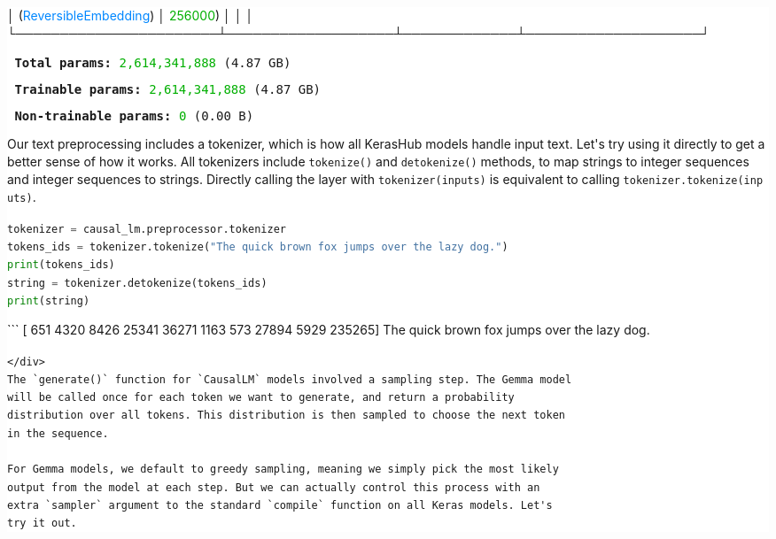 │ (<span style="color: #0087ff; text-decoration-color: #0087ff">ReversibleEmbedding</span>) │ <span style="color: #00af00; text-decoration-color: #00af00">256000</span>)           │             │                    │
└───────────────────────┴───────────────────┴─────────────┴────────────────────┘
</pre>




<pre style="white-space:pre;overflow-x:auto;line-height:normal;font-family:Menlo,'DejaVu Sans Mono',consolas,'Courier New',monospace"><span style="font-weight: bold"> Total params: </span><span style="color: #00af00; text-decoration-color: #00af00">2,614,341,888</span> (4.87 GB)
</pre>




<pre style="white-space:pre;overflow-x:auto;line-height:normal;font-family:Menlo,'DejaVu Sans Mono',consolas,'Courier New',monospace"><span style="font-weight: bold"> Trainable params: </span><span style="color: #00af00; text-decoration-color: #00af00">2,614,341,888</span> (4.87 GB)
</pre>




<pre style="white-space:pre;overflow-x:auto;line-height:normal;font-family:Menlo,'DejaVu Sans Mono',consolas,'Courier New',monospace"><span style="font-weight: bold"> Non-trainable params: </span><span style="color: #00af00; text-decoration-color: #00af00">0</span> (0.00 B)
</pre>



Our text preprocessing includes a tokenizer, which is how all KerasHub models handle
input text. Let's try using it directly to get a better sense of how it works. All
tokenizers include `tokenize()` and `detokenize()` methods, to map strings to integer
sequences and integer sequences to strings. Directly calling the layer with
`tokenizer(inputs)` is equivalent to calling `tokenizer.tokenize(inputs)`.


```python
tokenizer = causal_lm.preprocessor.tokenizer
tokens_ids = tokenizer.tokenize("The quick brown fox jumps over the lazy dog.")
print(tokens_ids)
string = tokenizer.detokenize(tokens_ids)
print(string)
```

<div class="k-default-codeblock">
```
[   651   4320   8426  25341  36271   1163    573  27894   5929 235265]
The quick brown fox jumps over the lazy dog.

```
</div>
The `generate()` function for `CausalLM` models involved a sampling step. The Gemma model
will be called once for each token we want to generate, and return a probability
distribution over all tokens. This distribution is then sampled to choose the next token
in the sequence.

For Gemma models, we default to greedy sampling, meaning we simply pick the most likely
output from the model at each step. But we can actually control this process with an
extra `sampler` argument to the standard `compile` function on all Keras models. Let's
try it out.
